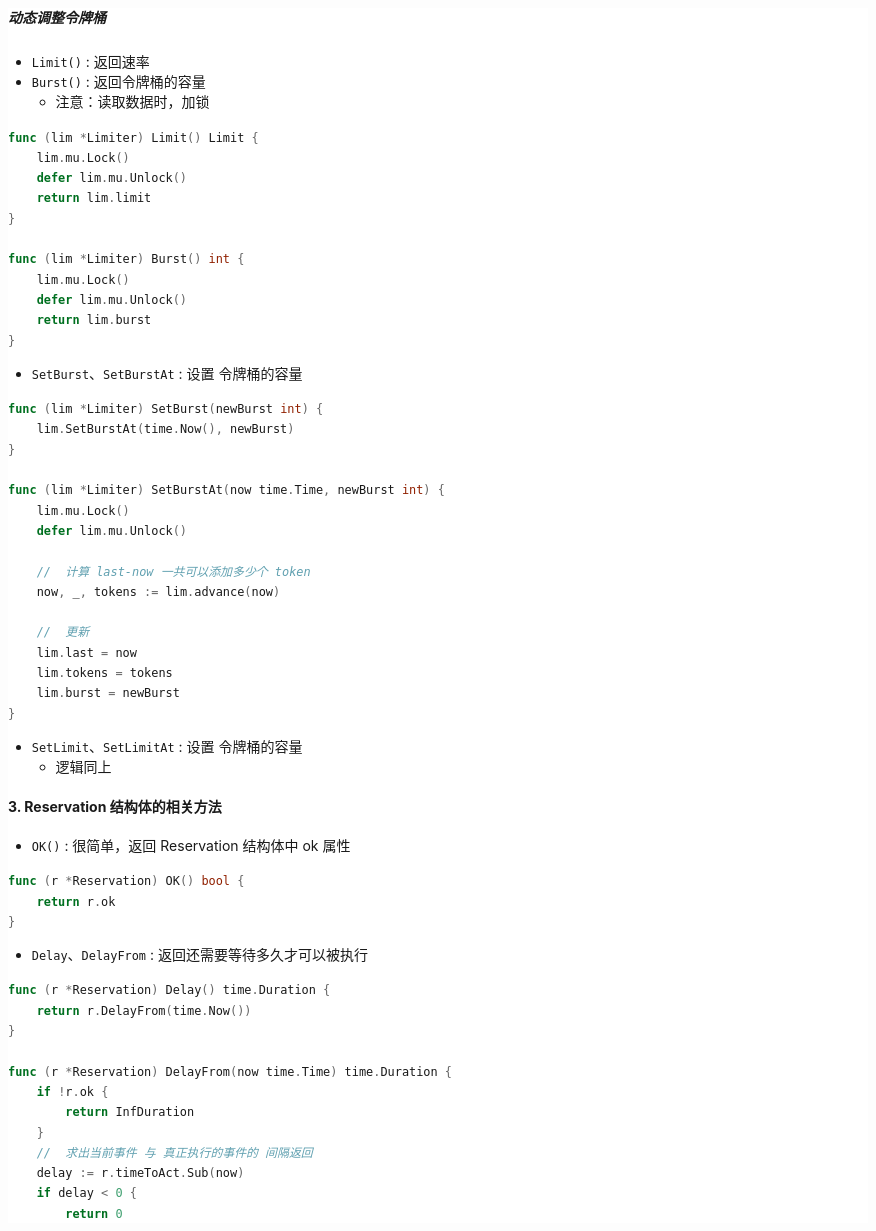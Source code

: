 


##### 动态调整令牌桶


- `Limit()` : 返回速率
- `Burst()` : 返回令牌桶的容量
    - 注意：读取数据时，加锁
```go
func (lim *Limiter) Limit() Limit {
	lim.mu.Lock()
	defer lim.mu.Unlock()
	return lim.limit
}

func (lim *Limiter) Burst() int {
	lim.mu.Lock()
	defer lim.mu.Unlock()
	return lim.burst
}
```
- `SetBurst`、`SetBurstAt` : 设置 令牌桶的容量
```go
func (lim *Limiter) SetBurst(newBurst int) {
	lim.SetBurstAt(time.Now(), newBurst)
}

func (lim *Limiter) SetBurstAt(now time.Time, newBurst int) {
	lim.mu.Lock()
	defer lim.mu.Unlock()

    //  计算 last-now 一共可以添加多少个 token
	now, _, tokens := lim.advance(now)

    //  更新
	lim.last = now
	lim.tokens = tokens
	lim.burst = newBurst
}
```
- `SetLimit`、`SetLimitAt` : 设置 令牌桶的容量
    - 逻辑同上



#### 3. Reservation 结构体的相关方法


- `OK()` : 很简单，返回 Reservation 结构体中 ok 属性
```go
func (r *Reservation) OK() bool {
	return r.ok
}
```
- `Delay`、`DelayFrom` : 返回还需要等待多久才可以被执行
```go
func (r *Reservation) Delay() time.Duration {
	return r.DelayFrom(time.Now())
}

func (r *Reservation) DelayFrom(now time.Time) time.Duration {
	if !r.ok {
		return InfDuration
	}
	//  求出当前事件 与 真正执行的事件的 间隔返回
	delay := r.timeToAct.Sub(now)
	if delay < 0 {
		return 0
```